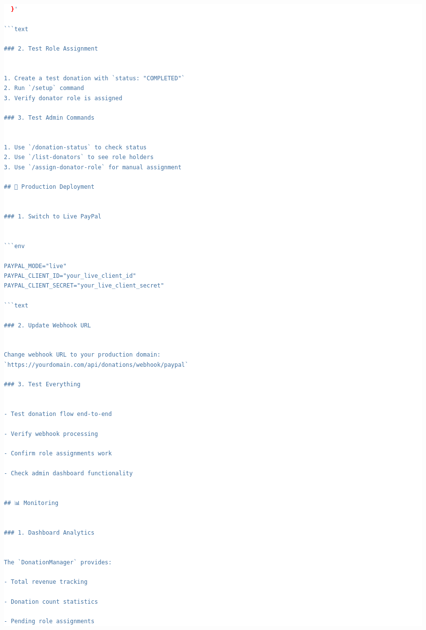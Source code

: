```bash
  }'

```text

### 2. Test Role Assignment


1. Create a test donation with `status: "COMPLETED"`
2. Run `/setup` command
3. Verify donator role is assigned

### 3. Test Admin Commands


1. Use `/donation-status` to check status
2. Use `/list-donators` to see role holders
3. Use `/assign-donator-role` for manual assignment

## 🚀 Production Deployment


### 1. Switch to Live PayPal


```env

PAYPAL_MODE="live"
PAYPAL_CLIENT_ID="your_live_client_id"
PAYPAL_CLIENT_SECRET="your_live_client_secret"

```text

### 2. Update Webhook URL


Change webhook URL to your production domain:
`https://yourdomain.com/api/donations/webhook/paypal`

### 3. Test Everything


- Test donation flow end-to-end

- Verify webhook processing

- Confirm role assignments work

- Check admin dashboard functionality


## 📊 Monitoring


### 1. Dashboard Analytics


The `DonationManager` provides:

- Total revenue tracking

- Donation count statistics

- Pending role assignments
```